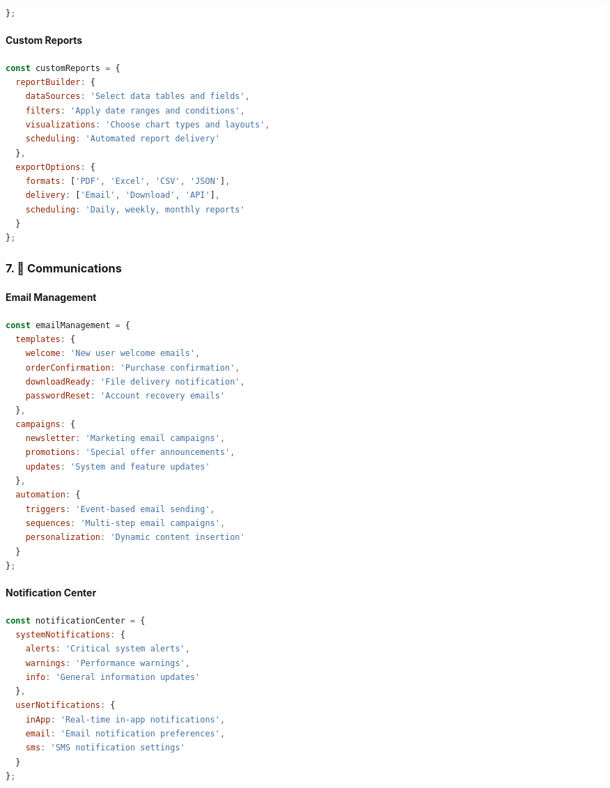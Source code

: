 ```javascript
};
```

#### **Custom Reports**
```javascript
const customReports = {
  reportBuilder: {
    dataSources: 'Select data tables and fields',
    filters: 'Apply date ranges and conditions',
    visualizations: 'Choose chart types and layouts',
    scheduling: 'Automated report delivery'
  },
  exportOptions: {
    formats: ['PDF', 'Excel', 'CSV', 'JSON'],
    delivery: ['Email', 'Download', 'API'],
    scheduling: 'Daily, weekly, monthly reports'
  }
};
```

### **7. 📧 Communications**

#### **Email Management**
```javascript
const emailManagement = {
  templates: {
    welcome: 'New user welcome emails',
    orderConfirmation: 'Purchase confirmation',
    downloadReady: 'File delivery notification',
    passwordReset: 'Account recovery emails'
  },
  campaigns: {
    newsletter: 'Marketing email campaigns',
    promotions: 'Special offer announcements',
    updates: 'System and feature updates'
  },
  automation: {
    triggers: 'Event-based email sending',
    sequences: 'Multi-step email campaigns',
    personalization: 'Dynamic content insertion'
  }
};
```

#### **Notification Center**
```javascript
const notificationCenter = {
  systemNotifications: {
    alerts: 'Critical system alerts',
    warnings: 'Performance warnings',
    info: 'General information updates'
  },
  userNotifications: {
    inApp: 'Real-time in-app notifications',
    email: 'Email notification preferences',
    sms: 'SMS notification settings'
  }
};
```
